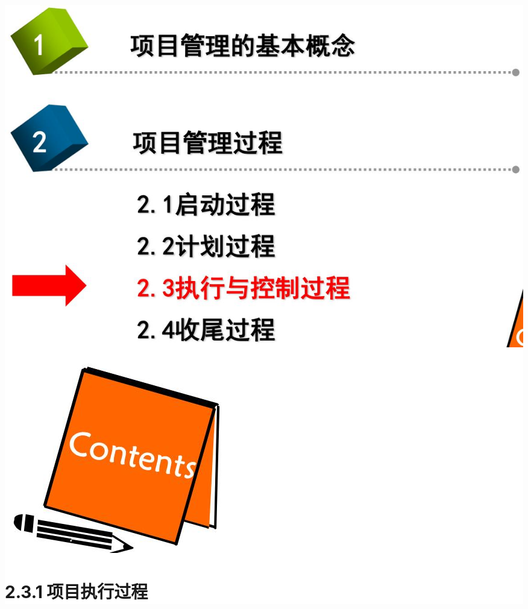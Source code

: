 ![](images/f88a832143531e9313ebf50c5f81a7892b82bc42c2dfc468f35ad31d6f71ae37.jpg)

![](images/879b8f617f596884e89a4b29ef8580eb01d58c42e68b41b52e4dfbb2b1092d5e.jpg)

# 2.3.1 项目执行过程
